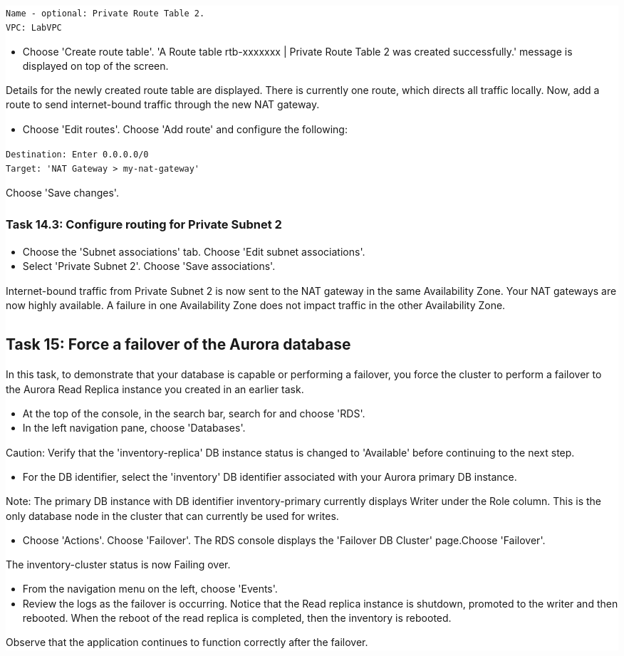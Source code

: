 ```text
Name - optional: Private Route Table 2.
VPC: LabVPC
```

- Choose 'Create route table'. 'A  Route table rtb-xxxxxxx | Private Route Table 2 was created successfully.' message is 
displayed on top of the screen.

Details for the newly created route table are displayed. There is currently one route, which directs all traffic locally. 
Now, add a route to send internet-bound traffic through the new NAT gateway.

- Choose 'Edit routes'. Choose 'Add route' and configure the following:

```text
Destination: Enter 0.0.0.0/0
Target: 'NAT Gateway > my-nat-gateway'
```

Choose 'Save changes'.

### Task 14.3: Configure routing for Private Subnet 2

- Choose the 'Subnet associations' tab. Choose 'Edit subnet associations'.
- Select 'Private Subnet 2'. Choose 'Save associations'.

Internet-bound traffic from Private Subnet 2 is now sent to the NAT gateway in the same Availability Zone. Your NAT gateways 
are now highly available. A failure in one Availability Zone does not impact traffic in the other Availability Zone.

## Task 15: Force a failover of the Aurora database

In this task, to demonstrate that your database is capable or performing a failover, you force the cluster to perform a 
failover to the Aurora Read Replica instance you created in an earlier task.

- At the top of the console, in the search bar, search for and choose 'RDS'.
- In the left navigation pane, choose 'Databases'.

Caution: Verify that the 'inventory-replica' DB instance status is changed to 'Available' before continuing to the next step.

- For the DB identifier, select the 'inventory' DB identifier associated with your Aurora primary DB instance.
 
Note: The primary DB instance with DB identifier inventory-primary currently displays Writer under the Role column. This is 
the only database node in the cluster that can currently be used for writes.

- Choose 'Actions'. Choose 'Failover'. The RDS console displays the 'Failover DB Cluster' page.Choose 'Failover'.

The inventory-cluster status is now Failing over.

- From the navigation menu on the left, choose 'Events'.
- Review the logs as the failover is occurring. Notice that the Read replica instance is shutdown, promoted to the writer and 
then rebooted. When the reboot of the read replica is completed, then the inventory is rebooted.

Observe that the application continues to function correctly after the failover.
